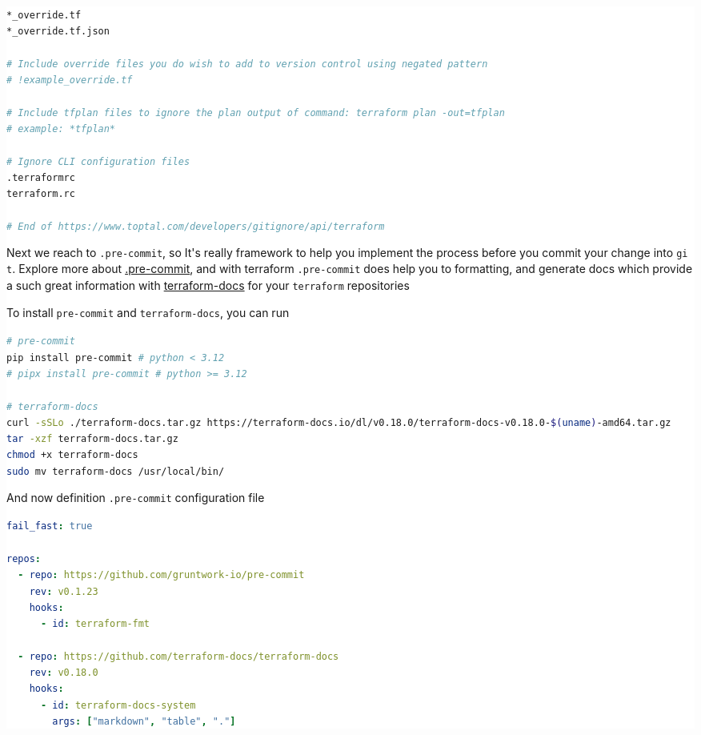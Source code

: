 ```bash title=".gitignore"
*_override.tf
*_override.tf.json

# Include override files you do wish to add to version control using negated pattern
# !example_override.tf

# Include tfplan files to ignore the plan output of command: terraform plan -out=tfplan
# example: *tfplan*

# Ignore CLI configuration files
.terraformrc
terraform.rc

# End of https://www.toptal.com/developers/gitignore/api/terraform
```

Next we reach to `.pre-commit`, so It's really framework to help you implement the process before you commit your change into `git`. Explore more about [.pre-commit](https://pre-commit.com/), and with terraform `.pre-commit` does help you to formatting, and generate docs which provide a such great information with [terraform-docs](https://terraform-docs.io/user-guide/introduction/) for your `terraform` repositories

To install `pre-commit` and `terraform-docs`, you can run

```bash
# pre-commit
pip install pre-commit # python < 3.12
# pipx install pre-commit # python >= 3.12

# terraform-docs
curl -sSLo ./terraform-docs.tar.gz https://terraform-docs.io/dl/v0.18.0/terraform-docs-v0.18.0-$(uname)-amd64.tar.gz
tar -xzf terraform-docs.tar.gz
chmod +x terraform-docs
sudo mv terraform-docs /usr/local/bin/
```

And now definition `.pre-commit` configuration file

```yaml
fail_fast: true

repos:
  - repo: https://github.com/gruntwork-io/pre-commit
    rev: v0.1.23
    hooks:
      - id: terraform-fmt

  - repo: https://github.com/terraform-docs/terraform-docs
    rev: v0.18.0
    hooks:
      - id: terraform-docs-system
        args: ["markdown", "table", "."]
```
